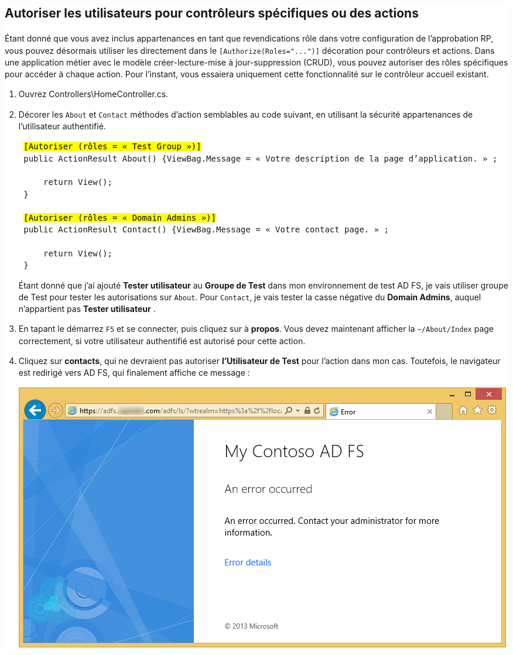 <a name="bkmk_authorize"></a>
## <a name="authorize-users-for-specific-controllers-or-actions"></a>Autoriser les utilisateurs pour contrôleurs spécifiques ou des actions

Étant donné que vous avez inclus appartenances en tant que revendications rôle dans votre configuration de l’approbation RP, vous pouvez désormais utiliser les directement dans le `[Authorize(Roles="...")]` décoration pour contrôleurs et actions. Dans une application métier avec le modèle créer-lecture-mise à jour-suppression (CRUD), vous pouvez autoriser des rôles spécifiques pour accéder à chaque action. Pour l’instant, vous essaiera uniquement cette fonctionnalité sur le contrôleur accueil existant.

1. Ouvrez Controllers\HomeController.cs.
2. Décorer les `About` et `Contact` méthodes d’action semblables au code suivant, en utilisant la sécurité appartenances de l’utilisateur authentifié.  
    <pre class="prettyprint">
    <mark>[Autoriser (rôles = « Test Group »)]</mark> 
    public ActionResult About() {ViewBag.Message = « Votre description de la page d’application. » ;

        return View();
    }

    <mark>[Autoriser (rôles = « Domain Admins »)]</mark> 
    public ActionResult Contact() {ViewBag.Message = « Votre contact page. » ;

        return View();
    }  </pre>

    Étant donné que j’ai ajouté **Tester utilisateur** au **Groupe de Test** dans mon environnement de test AD FS, je vais utiliser groupe de Test pour tester les autorisations sur `About`. Pour `Contact`, je vais tester la casse négative du **Domain Admins**, auquel n’appartient pas **Tester utilisateur** .

3. En tapant le démarrez `F5` et se connecter, puis cliquez sur à **propos**. Vous devez maintenant afficher la `~/About/Index` page correctement, si votre utilisateur authentifié est autorisé pour cette action.
4. Cliquez sur **contacts**, qui ne devraient pas autoriser **l’Utilisateur de Test** pour l’action dans mon cas. Toutefois, le navigateur est redirigé vers AD FS, qui finalement affiche ce message :

    ![](./media/web-sites-dotnet-lob-application-adfs/13-authorize-adfs-error.png)
